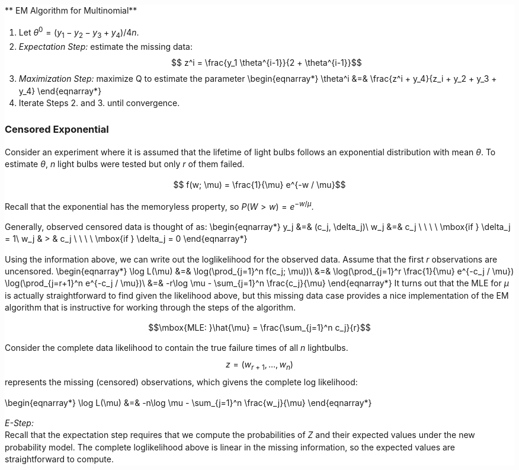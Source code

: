 ** EM Algorithm for Multinomial**

1.  Let $\theta^0 = (y_1 - y_2 - y_3 + y_4)/4n$.
2.  *Expectation Step:*  estimate the missing data:
$$ z^i = \frac{y_1 \theta^{i-1}}{2 + \theta^{i-1}}$$
3.  *Maximization Step:*  maximize Q to estimate the parameter
\begin{eqnarray*}
\theta^i &=& \frac{z^i + y_4}{z_i + y_2 + y_3 + y_4}
\end{eqnarray*}
4. Iterate Steps 2. and 3. until convergence.



### Censored Exponential

Consider an experiment where it is assumed that the lifetime of light bulbs follows an exponential distribution with mean $\theta$. To estimate $\theta$, $n$ light
bulbs were tested but only $r$ of them failed.


$$ f(w; \mu) = \frac{1}{\mu} e^{-w / \mu}$$

Recall that the exponential has the memoryless property, so $P(W > w) = e^{-w / \mu}$.

Generally, observed censored data is thought of as:
\begin{eqnarray*}
y_j &=& (c_j, \delta_j)\\
w_j &=& c_j \ \ \ \ \mbox{if }  \delta_j = 1\\
w_j & > & c_j \ \ \ \ \mbox{if } \delta_j = 0
\end{eqnarray*}

Using the information above, we can write out the loglikelihood for the observed data. Assume that the first $r$ observations are uncensored.
\begin{eqnarray*}
\log L(\mu) &=& \log(\prod_{j=1}^n f(c_j; \mu))\\
&=& \log(\prod_{j=1}^r \frac{1}{\mu} e^{-c_j / \mu}) \log(\prod_{j=r+1}^n e^{-c_j / \mu})\\
&=& -r\log \mu - \sum_{j=1}^n \frac{c_j}{\mu}
\end{eqnarray*}
It turns out that the MLE for $\mu$ is actually straightforward to find given the likelihood above, but this missing data case provides a nice implementation of the EM algorithm that is instructive for working through the steps of the algorithm.

$$\mbox{MLE: }\hat{\mu} = \frac{\sum_{j=1}^n c_j}{r}$$

Consider the complete data likelihood to contain the true failure times of all $n$ lightbulbs.  
$$z = (w_{r+1}, \ldots, w_n)$$
represents the missing (censored) observations, which givens the complete log likelihood:

\begin{eqnarray*}
\log L(\mu) &=& -n\log \mu - \sum_{j=1}^n \frac{w_j}{\mu}
\end{eqnarray*}


*E-Step:*  
Recall that the expectation step requires that we compute the probabilities of $Z$ and their expected values under the new probability model.  The complete loglikelihood above is linear in the missing information, so the expected values are straightforward to compute.
